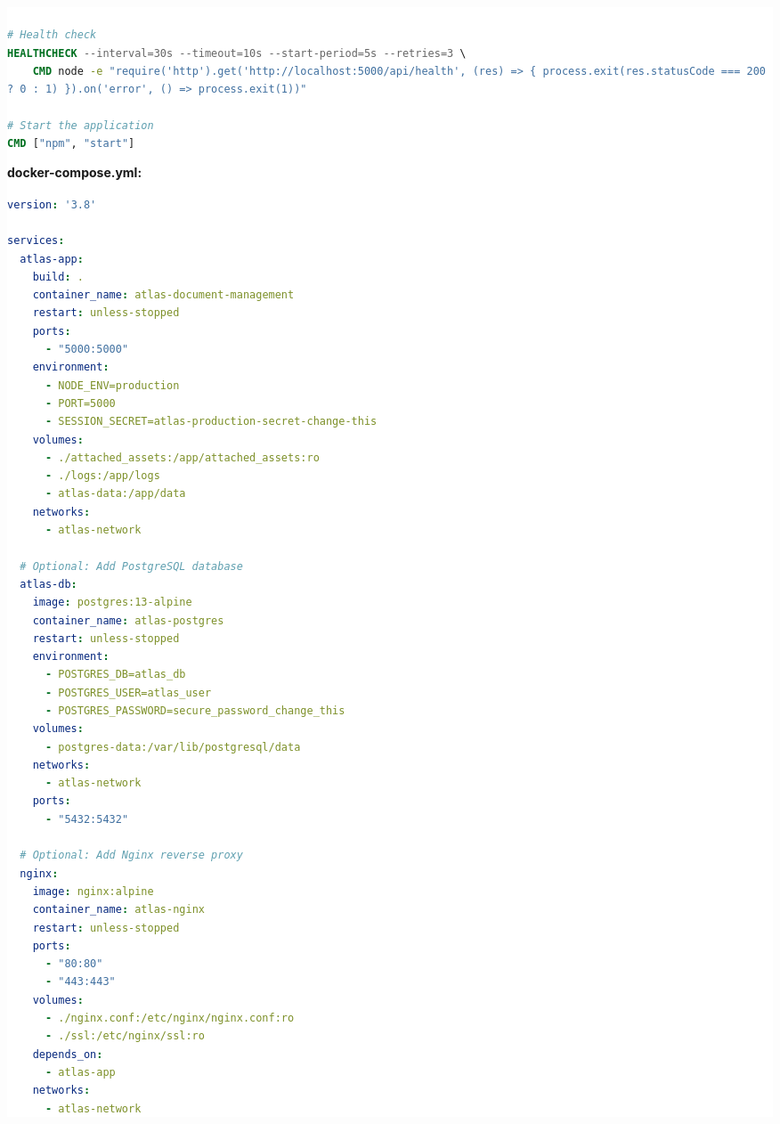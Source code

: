 ```dockerfile

# Health check
HEALTHCHECK --interval=30s --timeout=10s --start-period=5s --retries=3 \
    CMD node -e "require('http').get('http://localhost:5000/api/health', (res) => { process.exit(res.statusCode === 200 ? 0 : 1) }).on('error', () => process.exit(1))"

# Start the application
CMD ["npm", "start"]
```

**docker-compose.yml:**
```yaml
version: '3.8'

services:
  atlas-app:
    build: .
    container_name: atlas-document-management
    restart: unless-stopped
    ports:
      - "5000:5000"
    environment:
      - NODE_ENV=production
      - PORT=5000
      - SESSION_SECRET=atlas-production-secret-change-this
    volumes:
      - ./attached_assets:/app/attached_assets:ro
      - ./logs:/app/logs
      - atlas-data:/app/data
    networks:
      - atlas-network
    
  # Optional: Add PostgreSQL database
  atlas-db:
    image: postgres:13-alpine
    container_name: atlas-postgres
    restart: unless-stopped
    environment:
      - POSTGRES_DB=atlas_db
      - POSTGRES_USER=atlas_user
      - POSTGRES_PASSWORD=secure_password_change_this
    volumes:
      - postgres-data:/var/lib/postgresql/data
    networks:
      - atlas-network
    ports:
      - "5432:5432"

  # Optional: Add Nginx reverse proxy
  nginx:
    image: nginx:alpine
    container_name: atlas-nginx
    restart: unless-stopped
    ports:
      - "80:80"
      - "443:443"
    volumes:
      - ./nginx.conf:/etc/nginx/nginx.conf:ro
      - ./ssl:/etc/nginx/ssl:ro
    depends_on:
      - atlas-app
    networks:
      - atlas-network

```